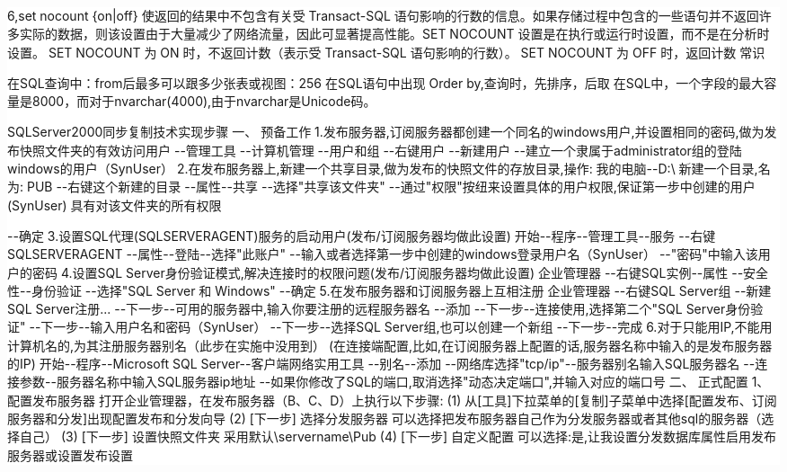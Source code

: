 6,set nocount {on|off}
使返回的结果中不包含有关受 Transact-SQL 语句影响的行数的信息。如果存储过程中包含的一些语句并不返回许多实际的数据，则该设置由于大量减少了网络流量，因此可显著提高性能。SET NOCOUNT 设置是在执行或运行时设置，而不是在分析时设置。
SET NOCOUNT 为 ON 时，不返回计数（表示受 Transact-SQL 语句影响的行数）。
SET NOCOUNT 为 OFF 时，返回计数
常识

在SQL查询中：from后最多可以跟多少张表或视图：256
在SQL语句中出现 Order by,查询时，先排序，后取
在SQL中，一个字段的最大容量是8000，而对于nvarchar(4000),由于nvarchar是Unicode码。 
    
SQLServer2000同步复制技术实现步骤
一、 预备工作
1.发布服务器,订阅服务器都创建一个同名的windows用户,并设置相同的密码,做为发布快照文件夹的有效访问用户
--管理工具
--计算机管理
--用户和组
--右键用户
--新建用户
--建立一个隶属于administrator组的登陆windows的用户（SynUser）
2.在发布服务器上,新建一个共享目录,做为发布的快照文件的存放目录,操作:
我的电脑--D:\ 新建一个目录,名为: PUB
--右键这个新建的目录
--属性--共享
--选择"共享该文件夹"
--通过"权限"按纽来设置具体的用户权限,保证第一步中创建的用户(SynUser) 具有对该文件夹的所有权限

--确定
3.设置SQL代理(SQLSERVERAGENT)服务的启动用户(发布/订阅服务器均做此设置)
开始--程序--管理工具--服务
--右键SQLSERVERAGENT
--属性--登陆--选择"此账户"
--输入或者选择第一步中创建的windows登录用户名（SynUser）
--"密码"中输入该用户的密码
4.设置SQL Server身份验证模式,解决连接时的权限问题(发布/订阅服务器均做此设置)
企业管理器
--右键SQL实例--属性
--安全性--身份验证
--选择"SQL Server 和 Windows"
--确定
5.在发布服务器和订阅服务器上互相注册
企业管理器
--右键SQL Server组
--新建SQL Server注册...
--下一步--可用的服务器中,输入你要注册的远程服务器名 --添加
--下一步--连接使用,选择第二个"SQL Server身份验证"
--下一步--输入用户名和密码（SynUser）
--下一步--选择SQL Server组,也可以创建一个新组
--下一步--完成
6.对于只能用IP,不能用计算机名的,为其注册服务器别名（此步在实施中没用到）
(在连接端配置,比如,在订阅服务器上配置的话,服务器名称中输入的是发布服务器的IP)
开始--程序--Microsoft SQL Server--客户端网络实用工具
--别名--添加
--网络库选择"tcp/ip"--服务器别名输入SQL服务器名
--连接参数--服务器名称中输入SQL服务器ip地址
--如果你修改了SQL的端口,取消选择"动态决定端口",并输入对应的端口号
二、 正式配置
1、配置发布服务器
打开企业管理器，在发布服务器（B、C、D）上执行以下步骤:
(1) 从[工具]下拉菜单的[复制]子菜单中选择[配置发布、订阅服务器和分发]出现配置发布和分发向导
(2) [下一步] 选择分发服务器 可以选择把发布服务器自己作为分发服务器或者其他sql的服务器（选择自己）
(3) [下一步] 设置快照文件夹
采用默认\\servername\Pub
(4) [下一步] 自定义配置
可以选择:是,让我设置分发数据库属性启用发布服务器或设置发布设置